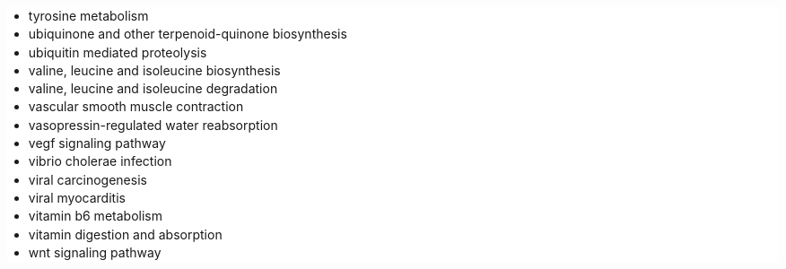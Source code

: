 - tyrosine metabolism
- ubiquinone and other terpenoid-quinone biosynthesis
- ubiquitin mediated proteolysis
- valine, leucine and isoleucine biosynthesis
- valine, leucine and isoleucine degradation
- vascular smooth muscle contraction
- vasopressin-regulated water reabsorption
- vegf signaling pathway
- vibrio cholerae infection
- viral carcinogenesis
- viral myocarditis
- vitamin b6 metabolism
- vitamin digestion and absorption
- wnt signaling pathway